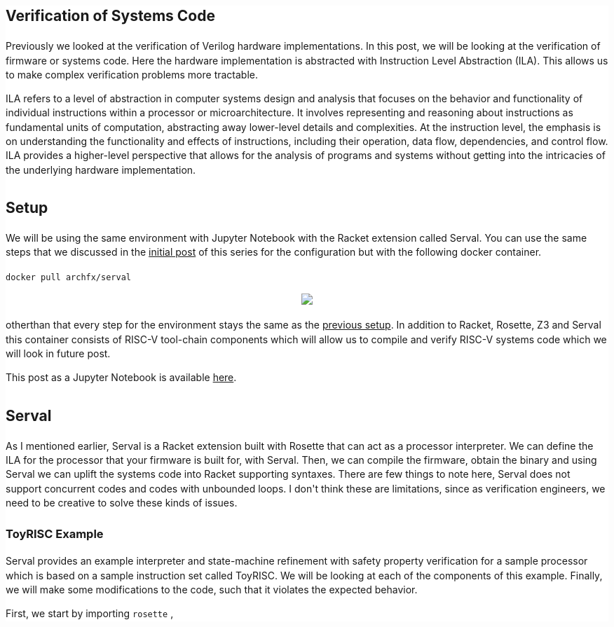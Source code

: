 ## Verification of Systems Code

Previously we looked at the verification of Verilog hardware implementations. In this post, we will be looking at the verification of firmware or systems code. Here the hardware implementation is abstracted with Instruction Level Abstraction (ILA). This allows us to make complex verification problems more tractable.

ILA refers to a level of abstraction in computer systems design and analysis that focuses on the behavior and functionality of individual instructions within a processor or microarchitecture. It involves representing and reasoning about instructions as fundamental units of computation, abstracting away lower-level details and complexities. At the instruction level, the emphasis is on understanding the functionality and effects of instructions, including their operation, data flow, dependencies, and control flow. ILA provides a higher-level perspective that allows for the analysis of programs and systems without getting into the intricacies of the underlying hardware implementation.

## Setup

We will be using the same environment with Jupyter Notebook with the Racket extension called Serval. You can use the same steps that we discussed in the [initial post](https://archfx.github.io/posts/2023/04/racketutes1/) of this series for the configuration but with the following docker container.

```shell
docker pull archfx/serval
```
<p align="center"><a href="https://hub.docker.com/r/archfx/serval"><img src="https://dockerico.blankenship.io/image/archfx/serval"/></a></p>

otherthan that every step for the environment stays the same as the [previous setup](https://archfx.github.io/posts/2023/04/racketutes1/). In addition to Racket, Rosette, Z3 and Serval this container consists of RISC-V tool-chain components which will allow us to compile and verify RISC-V systems code which we will look in future post.

This post as a Jupyter Notebook is available [here](https://github.com/Archfx/RACKETutes/blob/main/serval/toyrv.ipynb).


## Serval

As I mentioned earlier, Serval is a Racket extension built with Rosette that can act as a processor interpreter. We can define the ILA for the processor that your firmware is built for, with Serval. Then, we can compile the firmware, obtain the binary and using Serval we can uplift the systems code into Racket supporting syntaxes. There are few things to note here, Serval does not support concurrent codes and codes with unbounded loops. I don't think these are limitations, since as verification engineers, we need to be creative to solve these kinds of issues.

### ToyRISC Example

Serval provides an example interpreter and state-machine refinement with safety property verification for a sample processor which is based on a sample instruction set called ToyRISC. We will be looking at each of the components of this example. Finally, we will make some modifications to the code, such that it violates the expected behavior.

First, we start by importing `rosette` ,
